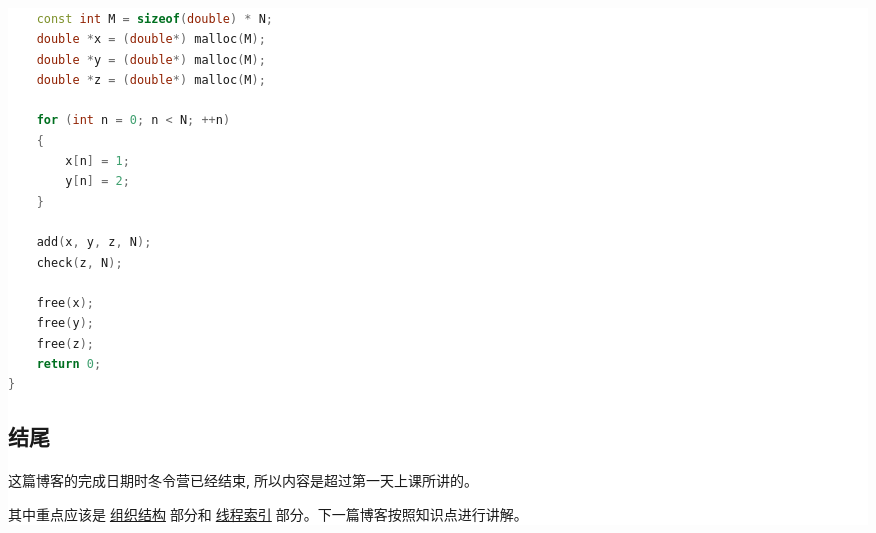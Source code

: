 ```c++
    const int M = sizeof(double) * N;
    double *x = (double*) malloc(M);
    double *y = (double*) malloc(M);
    double *z = (double*) malloc(M);

    for (int n = 0; n < N; ++n)
    {
        x[n] = 1;
        y[n] = 2;
    }

    add(x, y, z, N);
    check(z, N);

    free(x);
    free(y);
    free(z);
    return 0;
}
```

## 结尾

这篇博客的完成日期时冬令营已经结束, 所以内容是超过第一天上课所讲的。

其中重点应该是 [组织结构](#组织结构) 部分和 [线程索引](#线程索引) 部分。下一篇博客按照知识点进行讲解。
